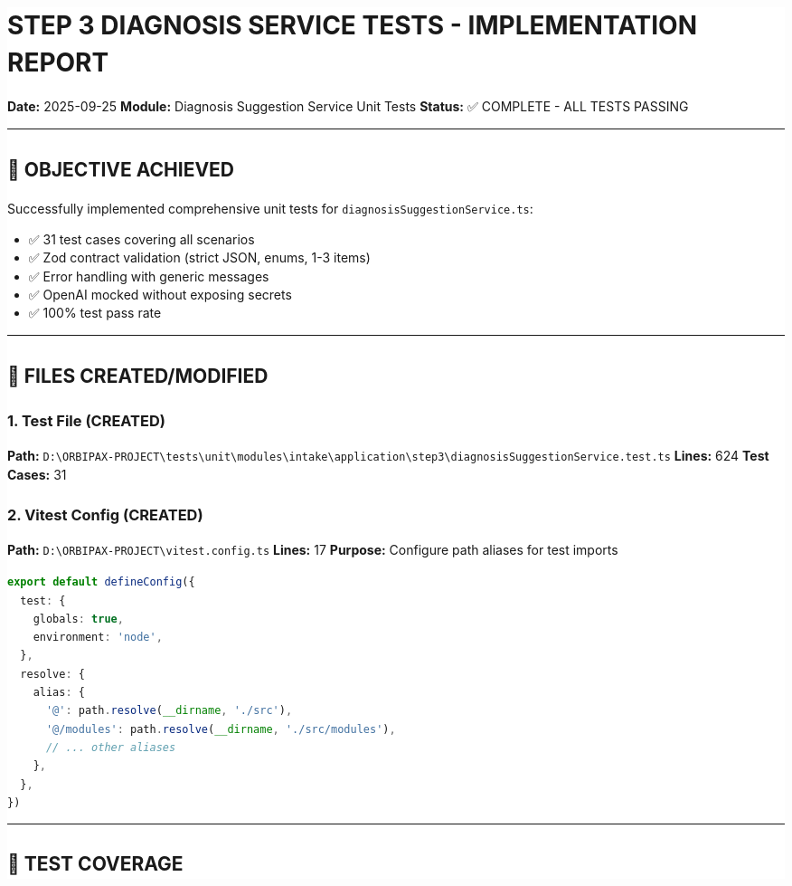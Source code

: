 # STEP 3 DIAGNOSIS SERVICE TESTS - IMPLEMENTATION REPORT
**Date:** 2025-09-25
**Module:** Diagnosis Suggestion Service Unit Tests
**Status:** ✅ COMPLETE - ALL TESTS PASSING

---

## 🎯 OBJECTIVE ACHIEVED

Successfully implemented comprehensive unit tests for `diagnosisSuggestionService.ts`:
- ✅ 31 test cases covering all scenarios
- ✅ Zod contract validation (strict JSON, enums, 1-3 items)
- ✅ Error handling with generic messages
- ✅ OpenAI mocked without exposing secrets
- ✅ 100% test pass rate

---

## 📁 FILES CREATED/MODIFIED

### 1. Test File (CREATED)
**Path:** `D:\ORBIPAX-PROJECT\tests\unit\modules\intake\application\step3\diagnosisSuggestionService.test.ts`
**Lines:** 624
**Test Cases:** 31

### 2. Vitest Config (CREATED)
**Path:** `D:\ORBIPAX-PROJECT\vitest.config.ts`
**Lines:** 17
**Purpose:** Configure path aliases for test imports

```typescript
export default defineConfig({
  test: {
    globals: true,
    environment: 'node',
  },
  resolve: {
    alias: {
      '@': path.resolve(__dirname, './src'),
      '@/modules': path.resolve(__dirname, './src/modules'),
      // ... other aliases
    },
  },
})
```

---

## 🧪 TEST COVERAGE
